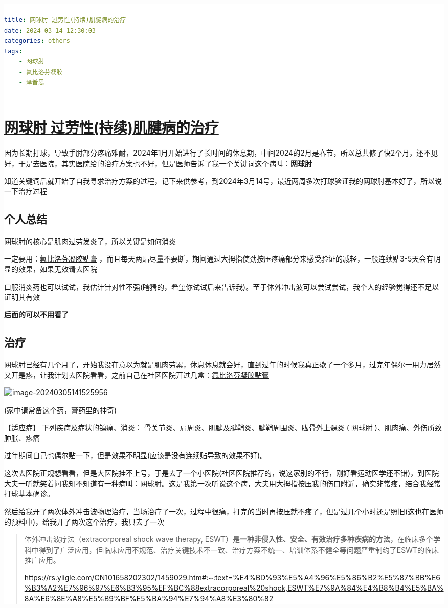 ```yaml
---
title: 网球肘 过劳性(持续)肌腱病的治疗
date: 2024-03-14 12:30:03
categories: others
tags:
    - 网球肘
    - 氟比洛芬凝胶
    - 泽普思
---
```


# [网球肘 过劳性(持续)肌腱病的治疗](https://www.haoyishu.com/web/article/4947)

因为长期打球，导致手肘部分疼痛难耐，2024年1月开始进行了长时间的休息期，中间2024的2月是春节，所以总共修了快2个月，还不见好，于是去医院，其实医院给的治疗方案也不好，但是医师告诉了我一个关键词这个病叫：**网球肘**

知道关键词后就开始了自我寻求治疗方案的过程，记下来供参考，到2024年3月14号，最近两周多次打球验证我的网球肘基本好了，所以说一下治疗过程



## 个人总结

网球肘的核心是肌肉过劳发炎了，所以关键是如何消炎

一定要用：[氟比洛芬凝胶贴膏](https://www.tidepharm.com/productinfo/162025.html) ，而且每天两贴尽量不要断，期间通过大拇指使劲按压疼痛部分来感受验证的减轻，一般连续贴3-5天会有明显的效果，如果无效请去医院

口服消炎药也可以试试，我估计针对性不强(瞎猜的，希望你试试后来告诉我)。至于体外冲击波可以尝试尝试，我个人的经验觉得还不足以证明其有效

**后面的可以不用看了**

## 治疗

网球肘已经有几个月了，开始我没在意以为就是肌肉劳累，休息休息就会好，直到过年的时候我真正歇了一个多月，过完年偶尔一用力居然又开是疼，让我计划去医院看看，之前自己在社区医院开过几盒：[氟比洛芬凝胶贴膏](https://www.tidepharm.com/productinfo/162025.html)

![image-20240305141525956](https://cdn.jsdelivr.net/gh/plantegg/plantegg.github.io/images/951413iMgBlog/image-20240305141525956.png)

(家中请常备这个药，膏药里的神奇)

【适应症】
下列疾病及症状的镇痛、消炎：
骨关节炎、肩周炎、肌腱及腱鞘炎、腱鞘周围炎、肱骨外上髁炎 ( 网球肘 )、肌肉痛、外伤所致肿胀、疼痛



过年期间自己也偶尔贴一下，但是效果不明显(应该是没有连续贴导致的效果不好)。

这次去医院正规想看看，但是大医院挂不上号，于是去了一个小医院(社区医院推荐的，说这家别的不行，刚好看运动医学还不错)，到医院大夫一听就笑着问我知不知道有一种病叫：网球肘。这是我第一次听说这个病，大夫用大拇指按压我的伤口附近，确实非常疼，结合我经常打球基本确诊。

然后给我开了两次体外冲击波物理治疗，当场治疗了一次，过程中很痛，打完的当时再按压就不疼了，但是过几个小时还是照旧(这也在医师的预料中)，给我开了两次这个治疗，我只去了一次

> 体外冲击波疗法（extracorporeal shock wave therapy, ESWT）是**一种非侵入性、安全、有效治疗多种疾病的方法**，在临床多个学科中得到了广泛应用，但临床应用不规范、治疗关键技术不一致、治疗方案不统一、培训体系不健全等问题严重制约了ESWT的临床推广应用。
>
> https://rs.yiigle.com/CN101658202302/1459029.htm#:~:text=%E4%BD%93%E5%A4%96%E5%86%B2%E5%87%BB%E6%B3%A2%E7%96%97%E6%B3%95%EF%BC%88extracorporeal%20shock,ESWT%E7%9A%84%E4%B8%B4%E5%BA%8A%E6%8E%A8%E5%B9%BF%E5%BA%94%E7%94%A8%E3%80%82
